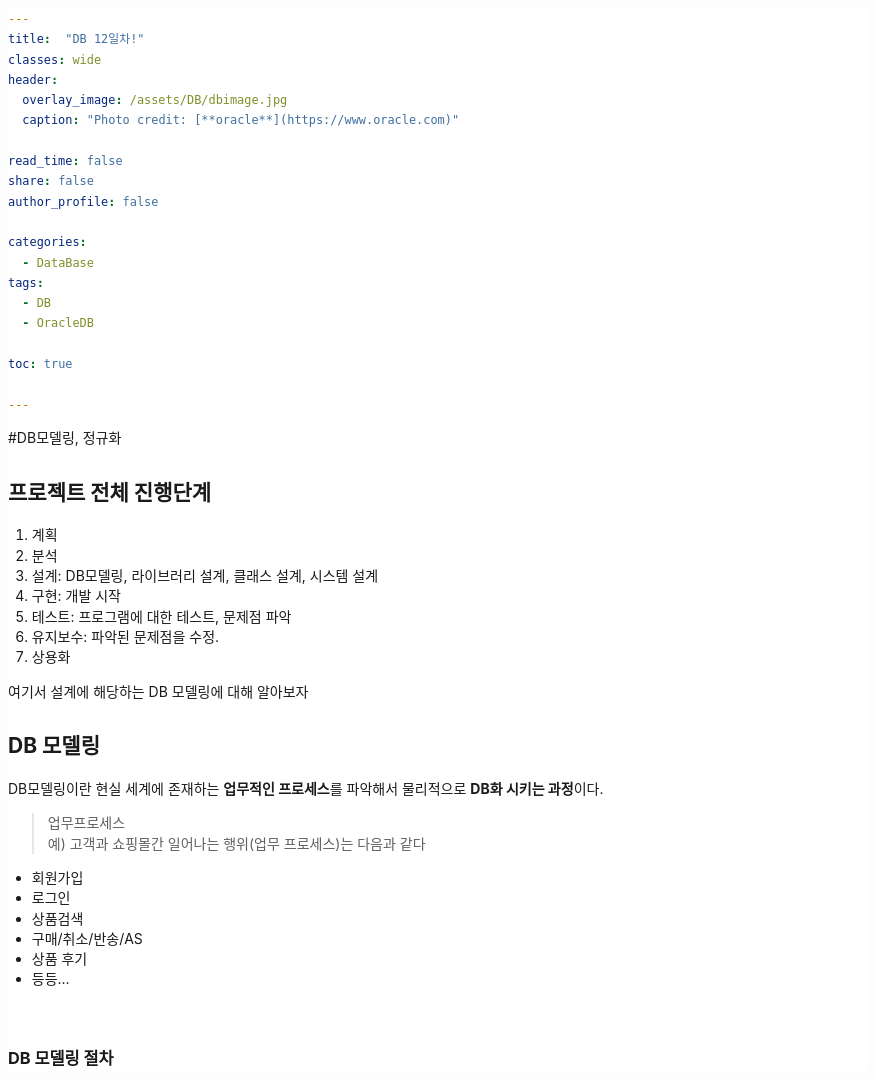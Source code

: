 ```yaml
---
title:  "DB 12일차!"
classes: wide
header:
  overlay_image: /assets/DB/dbimage.jpg
  caption: "Photo credit: [**oracle**](https://www.oracle.com)"

read_time: false
share: false
author_profile: false

categories:
  - DataBase
tags:
  - DB
  - OracleDB

toc: true

---
```


#DB모델링, 정규화

## 프로젝트 전체 진행단계
1. 계획  
2. 분석  
3. 설계: DB모델링, 라이브러리 설계, 클래스 설계, 시스템 설계  
4. 구현: 개발 시작  
5. 테스트: 프로그램에 대한 테스트, 문제점 파악  
6. 유지보수: 파악된 문제점을 수정.  
7. 상용화  

여기서 설계에 해당하는 DB 모델링에 대해 알아보자


## DB 모델링

DB모델링이란 현실 세계에 존재하는 **업무적인 프로세스**를 파악해서 물리적으로 **DB화 시키는 과정**이다.  

>업무프로세스  
예) 고객과 쇼핑몰간 일어나는 행위(업무 프로세스)는 다음과 같다  
* 회원가입  
* 로그인  
* 상품검색  
* 구매/취소/반송/AS  
* 상품 후기  
* 등등...  


 
### DB 모델링 절차
